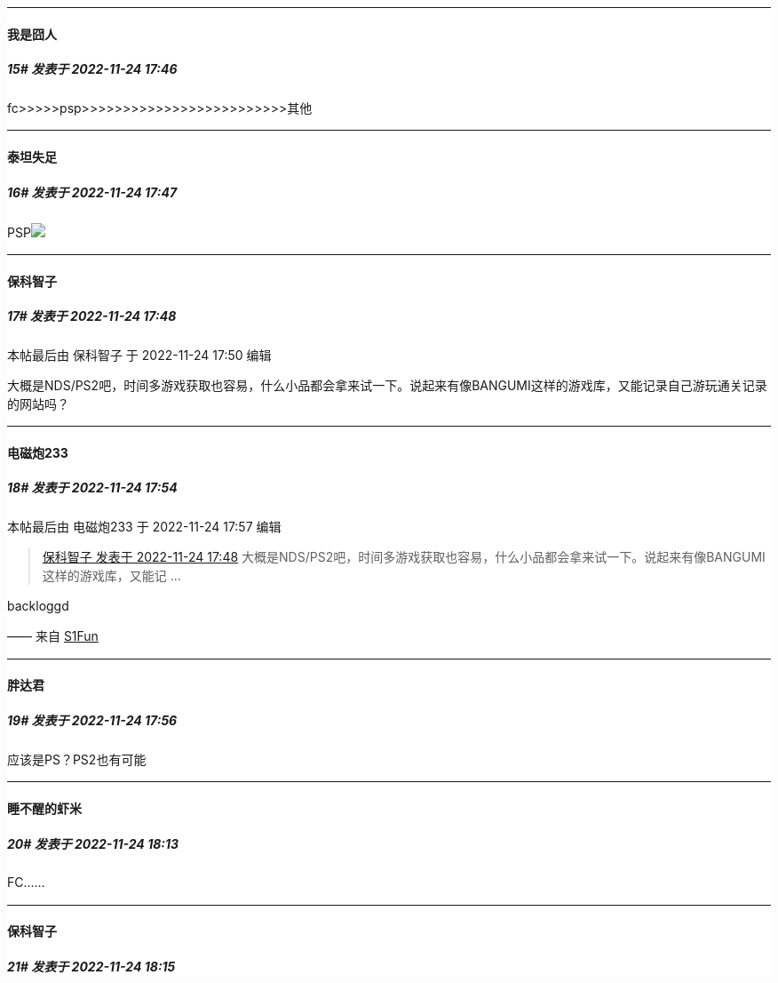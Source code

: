 *****

####  我是囧人  
##### 15#       发表于 2022-11-24 17:46

fc&gt;&gt;&gt;&gt;&gt;psp&gt;&gt;&gt;&gt;&gt;&gt;&gt;&gt;&gt;&gt;&gt;&gt;&gt;&gt;&gt;&gt;&gt;&gt;&gt;&gt;&gt;&gt;&gt;&gt;&gt;其他

*****

####  泰坦失足  
##### 16#       发表于 2022-11-24 17:47

PSP<img src="https://static.saraba1st.com/image/smiley/face2017/066.png" referrerpolicy="no-referrer">

*****

####  保科智子  
##### 17#       发表于 2022-11-24 17:48

 本帖最后由 保科智子 于 2022-11-24 17:50 编辑 

大概是NDS/PS2吧，时间多游戏获取也容易，什么小品都会拿来试一下。说起来有像BANGUMI这样的游戏库，又能记录自己游玩通关记录的网站吗？

*****

####  电磁炮233  
##### 18#       发表于 2022-11-24 17:54

 本帖最后由 电磁炮233 于 2022-11-24 17:57 编辑 
<blockquote><a href="httphttps://bbs.saraba1st.com/2b/forum.php?mod=redirect&amp;goto=findpost&amp;pid=58593224&amp;ptid=2106697" target="_blank">保科智子 发表于 2022-11-24 17:48</a>
大概是NDS/PS2吧，时间多游戏获取也容易，什么小品都会拿来试一下。说起来有像BANGUMI这样的游戏库，又能记 ...</blockquote>
backloggd

—— 来自 [S1Fun](https://s1fun.koalcat.com)

*****

####  胖达君  
##### 19#       发表于 2022-11-24 17:56

应该是PS？PS2也有可能

*****

####  睡不醒的虾米  
##### 20#       发表于 2022-11-24 18:13

FC……

*****

####  保科智子  
##### 21#       发表于 2022-11-24 18:15
